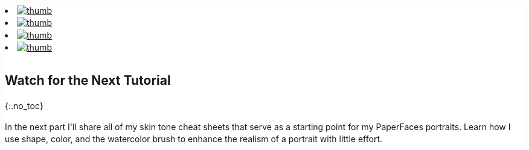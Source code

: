   <li><a href="{% post_url /paperfaces/2013-08-22-talksinmath-portrait %}"><img src="/assets/images/paperfaces-talksinmath-twitter-150.jpg" alt="thumb" /></a></li>
  <li><a href="{% post_url /paperfaces/2013-02-06-rt44man-portrait %}"><img src="/assets/images/paperfaces-rt44man-twitter-150.jpg" alt="thumb" /></a></li>
  <li><a href="{% post_url /paperfaces/2013-09-30-chappers-ma-portrait %}"><img src="/assets/images/paperfaces-chappers-ma-twitter-150.jpg" alt="thumb" /></a></li>
  <li><a href="{% post_url /paperfaces/2013-09-03-andrewbrewer-portrait %}"><img src="/assets/images/paperfaces-andrewbrewer-twitter-150.jpg" alt="thumb" /></a></li>
</ul>

## Watch for the Next Tutorial
{:.no_toc}

In the next part I'll share all of my skin tone cheat sheets that serve as a starting point for my PaperFaces portraits. Learn how I use shape, color, and the watercolor brush to enhance the realism of a portrait with little effort.
